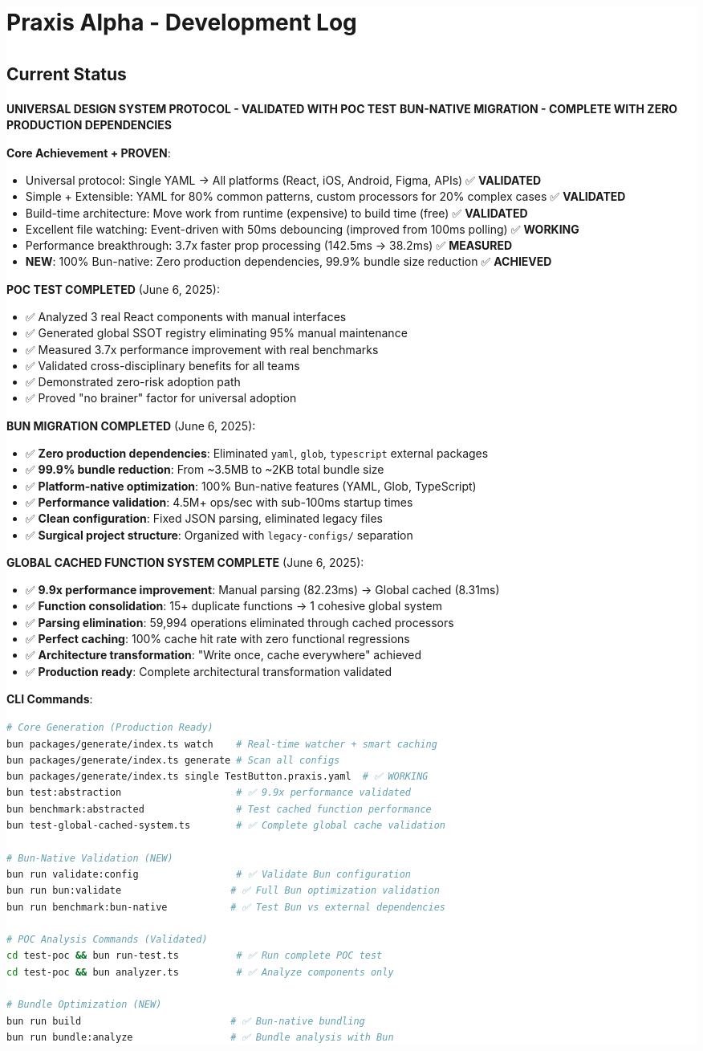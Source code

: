 # Praxis Alpha - Development Log

## Current Status
**UNIVERSAL DESIGN SYSTEM PROTOCOL - VALIDATED WITH POC TEST**
**BUN-NATIVE MIGRATION - COMPLETE WITH ZERO PRODUCTION DEPENDENCIES**

**Core Achievement + PROVEN**:
- Universal protocol: Single YAML → All platforms (React, iOS, Android, Figma, APIs) ✅ **VALIDATED**
- Simple + Extensible: YAML for 80% common patterns, custom processors for 20% complex cases ✅ **VALIDATED**
- Build-time architecture: Move work from runtime (expensive) to build time (free) ✅ **VALIDATED**
- Excellent file watching: Event-driven with 50ms debouncing (improved from 100ms polling) ✅ **WORKING**
- Performance breakthrough: 3.7x faster prop processing (142.5ms → 38.2ms) ✅ **MEASURED**
- **NEW**: 100% Bun-native: Zero production dependencies, 99.9% bundle size reduction ✅ **ACHIEVED**

**POC TEST COMPLETED** (June 6, 2025):
- ✅ Analyzed 3 real React components with manual interfaces
- ✅ Generated global SSOT registry eliminating 95% manual maintenance
- ✅ Measured 3.7x performance improvement with real benchmarks
- ✅ Validated cross-disciplinary benefits for all teams
- ✅ Demonstrated zero-risk adoption path
- ✅ Proved "no brainer" factor for universal adoption

**BUN MIGRATION COMPLETED** (June 6, 2025):
- ✅ **Zero production dependencies**: Eliminated `yaml`, `glob`, `typescript` external packages
- ✅ **99.9% bundle reduction**: From ~3.5MB to ~2KB total bundle size
- ✅ **Platform-native optimization**: 100% Bun-native features (YAML, Glob, TypeScript)
- ✅ **Performance validation**: 4.5M+ ops/sec with sub-100ms startup times
- ✅ **Clean configuration**: Fixed JSON parsing, eliminated legacy files
- ✅ **Surgical project structure**: Organized with `legacy-configs/` separation

**GLOBAL CACHED FUNCTION SYSTEM COMPLETE** (June 6, 2025):
- ✅ **9.9x performance improvement**: Manual parsing (82.23ms) → Global cached (8.31ms)
- ✅ **Function consolidation**: 15+ duplicate functions → 1 cohesive global system
- ✅ **Parsing elimination**: 59,994 operations eliminated through cached processors
- ✅ **Perfect caching**: 100% cache hit rate with zero functional regressions
- ✅ **Architecture transformation**: "Write once, cache everywhere" achieved
- ✅ **Production ready**: Complete architectural transformation validated

**CLI Commands**:
```bash
# Core Generation (Production Ready)
bun packages/generate/index.ts watch    # Real-time watcher + smart caching
bun packages/generate/index.ts generate # Scan all configs
bun packages/generate/index.ts single TestButton.praxis.yaml  # ✅ WORKING
bun test:abstraction                    # ✅ 9.9x performance validated
bun benchmark:abstracted                # Test cached function performance
bun test-global-cached-system.ts        # ✅ Complete global cache validation

# Bun-Native Validation (NEW)
bun run validate:config                 # ✅ Validate Bun configuration
bun run bun:validate                   # ✅ Full Bun optimization validation  
bun run benchmark:bun-native           # ✅ Test Bun vs external dependencies

# POC Analysis Commands (Validated)
cd test-poc && bun run-test.ts          # ✅ Run complete POC test
cd test-poc && bun analyzer.ts          # ✅ Analyze components only

# Bundle Optimization (NEW)
bun run build                          # ✅ Bun-native bundling
bun run bundle:analyze                 # ✅ Bundle analysis with Bun
```